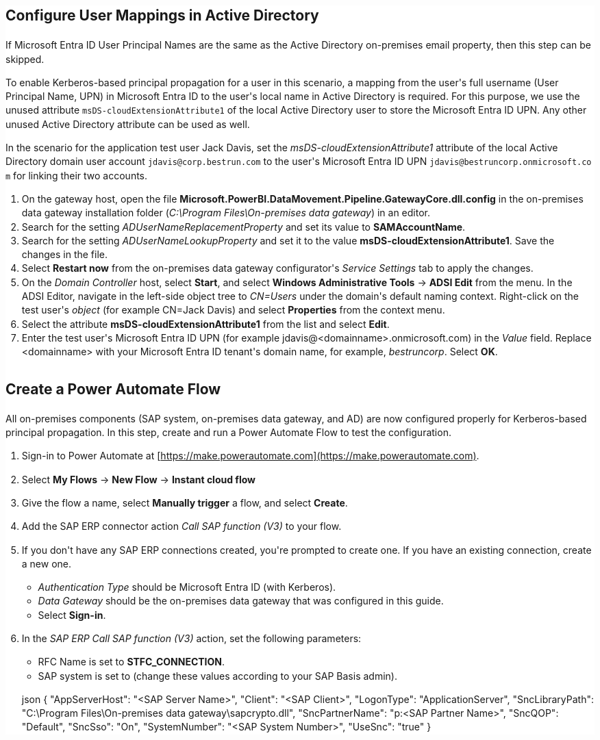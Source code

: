 ## Configure User Mappings in Active Directory

If Microsoft Entra ID User Principal Names are the same as the Active Directory on-premises email property, then this step can be skipped.

To enable Kerberos-based principal propagation for a user in this scenario, a mapping from the user's full username (User Principal Name, UPN) in Microsoft Entra ID to the user's local name in Active Directory is required. For this purpose, we use the unused attribute `msDS-cloudExtensionAttribute1` of the local Active Directory user to store the Microsoft Entra ID UPN. Any other unused Active Directory attribute can be used as well.

In the scenario for the application test user Jack Davis, set the *msDS-cloudExtensionAttribute1* attribute of the local Active Directory domain user account `jdavis@corp.bestrun.com` to the user's Microsoft Entra ID UPN `jdavis@bestruncorp.onmicrosoft.com` for linking their two accounts.

1. On the gateway host, open the file **Microsoft.PowerBI.DataMovement.Pipeline.GatewayCore.dll.config** in the on-premises data gateway installation folder (*C:\Program Files\On-premises data gateway*) in an editor.
1. Search for the setting *ADUserNameReplacementProperty* and set its value to **SAMAccountName**.
1. Search for the setting *ADUserNameLookupProperty* and set it to the value **msDS-cloudExtensionAttribute1**. Save the changes in the file.
1. Select **Restart now** from the on-premises data gateway configurator's *Service Settings* tab to apply the changes.
1. On the *Domain Controller* host, select **Start**, and select **Windows Administrative Tools** -> **ADSI Edit** from the menu. In the ADSI Editor, navigate in the left-side object tree to *CN=Users* under the domain's default naming context. Right-click on the test user's *object* (for example CN=Jack Davis) and select **Properties** from the context menu.
1. Select the attribute **msDS-cloudExtensionAttribute1** from the list and select **Edit**.
1. Enter the test user's Microsoft Entra ID UPN (for example jdavis@\<domainname\>.onmicrosoft.com) in the *Value* field. Replace \<domainname> with your Microsoft Entra ID tenant's domain name, for example, *bestruncorp*. Select **OK**.

## Create a Power Automate Flow

All on-premises components (SAP system, on-premises data gateway, and AD) are now configured properly for Kerberos-based principal propagation. In this step, create and run a Power Automate Flow to test the configuration.

1. Sign-in to Power Automate at [https://make.powerautomate.com](https://make.powerautomate.com).
1. Select **My Flows** -> **New Flow** -> **Instant cloud flow**
1. Give the flow a name, select **Manually trigger** a flow, and select **Create**.
1. Add the SAP ERP connector action *Call SAP function (V3)* to your flow.
1. If you don't have any SAP ERP connections created, you're prompted to create one. If you have an existing connection, create a new one.
    - *Authentication Type* should be Microsoft Entra ID (with Kerberos).
    - *Data Gateway* should be the on-premises data gateway that was configured in this guide.
    - Select **Sign-in**.
1. In the *SAP ERP Call SAP function (V3)* action, set the following parameters:
    - RFC Name is set to **STFC_CONNECTION**.
    - SAP system is set to (change these values according to your SAP Basis admin).

    json
    {
        "AppServerHost": "\<SAP Server Name>",
        "Client": "\<SAP Client>",
        "LogonType": "ApplicationServer",
        "SncLibraryPath": "C:\\Program Files\\On-premises data gateway\\sapcrypto.dll",
        "SncPartnerName": "p:\<SAP Partner Name>",
        "SncQOP": "Default",
        "SncSso": "On",
        "SystemNumber": "\<SAP System Number>",
        "UseSnc": "true"
    }
